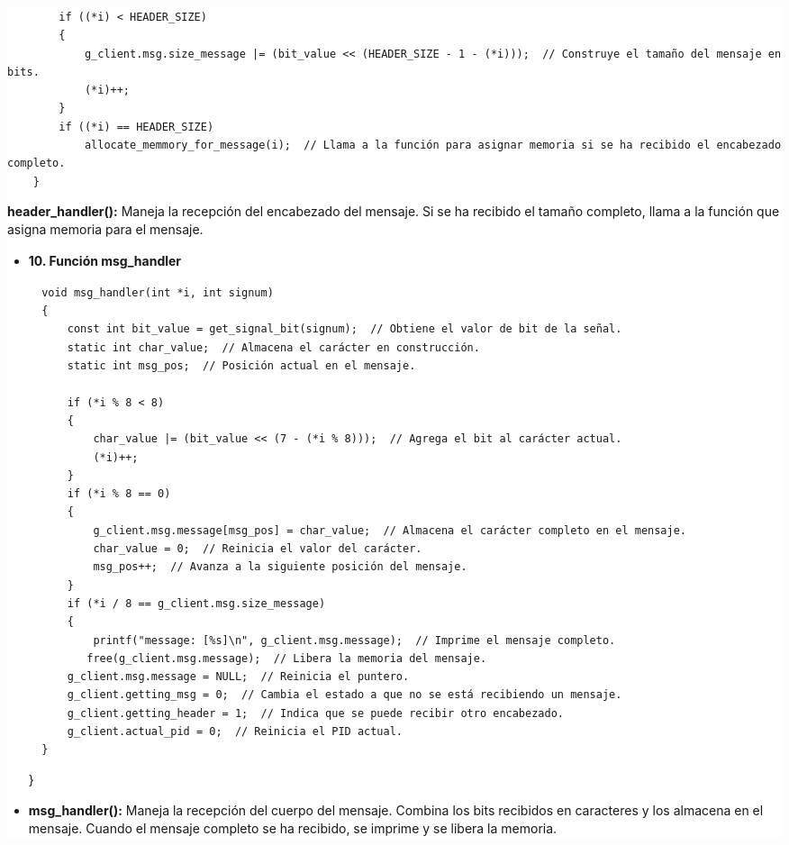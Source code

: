 		    if ((*i) < HEADER_SIZE)
		    {
		        g_client.msg.size_message |= (bit_value << (HEADER_SIZE - 1 - (*i)));  // Construye el tamaño del mensaje en bits.
		        (*i)++;
		    }
		    if ((*i) == HEADER_SIZE)
		        allocate_memmory_for_message(i);  // Llama a la función para asignar memoria si se ha recibido el encabezado completo.
		}

**header_handler():** Maneja la recepción del encabezado del mensaje. Si se ha recibido el tamaño completo, llama a la función que asigna memoria para el mensaje.


* **10. Función msg_handler**

		void msg_handler(int *i, int signum)
		{
		    const int bit_value = get_signal_bit(signum);  // Obtiene el valor de bit de la señal.
		    static int char_value;  // Almacena el carácter en construcción.
		    static int msg_pos;  // Posición actual en el mensaje.
		
		    if (*i % 8 < 8)
		    {
		        char_value |= (bit_value << (7 - (*i % 8)));  // Agrega el bit al carácter actual.
		        (*i)++;
		    }
		    if (*i % 8 == 0)
		    {
		        g_client.msg.message[msg_pos] = char_value;  // Almacena el carácter completo en el mensaje.
		        char_value = 0;  // Reinicia el valor del carácter.
		        msg_pos++;  // Avanza a la siguiente posición del mensaje.
		    }
		    if (*i / 8 == g_client.msg.size_message)
		    {
		        printf("message: [%s]\n", g_client.msg.message);  // Imprime el mensaje completo.
		       free(g_client.msg.message);  // Libera la memoria del mensaje.
	        g_client.msg.message = NULL;  // Reinicia el puntero.
	        g_client.getting_msg = 0;  // Cambia el estado a que no se está recibiendo un mensaje.
	        g_client.getting_header = 1;  // Indica que se puede recibir otro encabezado.
	        g_client.actual_pid = 0;  // Reinicia el PID actual.
	    }
	}
* **msg_handler():** Maneja la recepción del cuerpo del mensaje. Combina los bits recibidos en caracteres y los almacena en el mensaje. Cuando el mensaje completo se ha recibido, se imprime y se libera la memoria.


